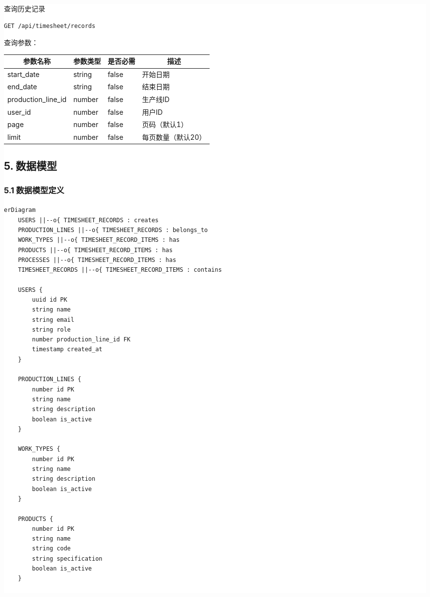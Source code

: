 查询历史记录

```
GET /api/timesheet/records
```

查询参数：

| 参数名称                 | 参数类型   | 是否必需  | 描述         |
| -------------------- | ------ | ----- | ---------- |
| start\_date          | string | false | 开始日期       |
| end\_date            | string | false | 结束日期       |
| production\_line\_id | number | false | 生产线ID      |
| user\_id             | number | false | 用户ID       |
| page                 | number | false | 页码（默认1）    |
| limit                | number | false | 每页数量（默认20） |

## 5. 数据模型

### 5.1 数据模型定义

```mermaid
erDiagram
    USERS ||--o{ TIMESHEET_RECORDS : creates
    PRODUCTION_LINES ||--o{ TIMESHEET_RECORDS : belongs_to
    WORK_TYPES ||--o{ TIMESHEET_RECORD_ITEMS : has
    PRODUCTS ||--o{ TIMESHEET_RECORD_ITEMS : has
    PROCESSES ||--o{ TIMESHEET_RECORD_ITEMS : has
    TIMESHEET_RECORDS ||--o{ TIMESHEET_RECORD_ITEMS : contains
    
    USERS {
        uuid id PK
        string name
        string email
        string role
        number production_line_id FK
        timestamp created_at
    }
    
    PRODUCTION_LINES {
        number id PK
        string name
        string description
        boolean is_active
    }
    
    WORK_TYPES {
        number id PK
        string name
        string description
        boolean is_active
    }
    
    PRODUCTS {
        number id PK
        string name
        string code
        string specification
        boolean is_active
    }
    
```